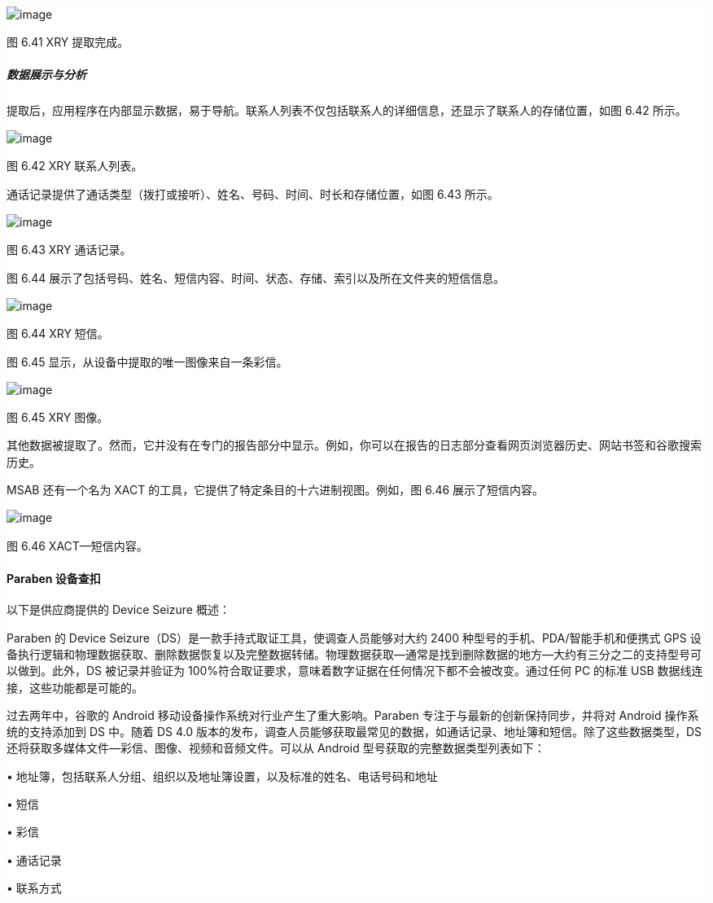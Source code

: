 ![image](img/F100068f06-41-9781597496513.jpg)

图 6.41 XRY 提取完成。

##### 数据展示与分析

提取后，应用程序在内部显示数据，易于导航。联系人列表不仅包括联系人的详细信息，还显示了联系人的存储位置，如图 6.42 所示。

![image](img/F100068f06-42-9781597496513.jpg)

图 6.42 XRY 联系人列表。

通话记录提供了通话类型（拨打或接听）、姓名、号码、时间、时长和存储位置，如图 6.43 所示。

![image](img/F100068f06-43-9781597496513.jpg)

图 6.43 XRY 通话记录。

图 6.44 展示了包括号码、姓名、短信内容、时间、状态、存储、索引以及所在文件夹的短信信息。

![image](img/F100068f06-44-9781597496513.jpg)

图 6.44 XRY 短信。

图 6.45 显示，从设备中提取的唯一图像来自一条彩信。

![image](img/F100068f06-45-9781597496513.jpg)

图 6.45 XRY 图像。

其他数据被提取了。然而，它并没有在专门的报告部分中显示。例如，你可以在报告的日志部分查看网页浏览器历史、网站书签和谷歌搜索历史。

MSAB 还有一个名为 XACT 的工具，它提供了特定条目的十六进制视图。例如，图 6.46 展示了短信内容。

![image](img/F100068f06-46-9781597496513.jpg)

图 6.46 XACT—短信内容。

#### Paraben 设备查扣

以下是供应商提供的 Device Seizure 概述：

Paraben 的 Device Seizure（DS）是一款手持式取证工具，使调查人员能够对大约 2400 种型号的手机、PDA/智能手机和便携式 GPS 设备执行逻辑和物理数据获取、删除数据恢复以及完整数据转储。物理数据获取—通常是找到删除数据的地方—大约有三分之二的支持型号可以做到。此外，DS 被记录并验证为 100%符合取证要求，意味着数字证据在任何情况下都不会被改变。通过任何 PC 的标准 USB 数据线连接，这些功能都是可能的。

过去两年中，谷歌的 Android 移动设备操作系统对行业产生了重大影响。Paraben 专注于与最新的创新保持同步，并将对 Android 操作系统的支持添加到 DS 中。随着 DS 4.0 版本的发布，调查人员能够获取最常见的数据，如通话记录、地址簿和短信。除了这些数据类型，DS 还将获取多媒体文件—彩信、图像、视频和音频文件。可以从 Android 型号获取的完整数据类型列表如下：

• 地址簿，包括联系人分组、组织以及地址簿设置，以及标准的姓名、电话号码和地址

• 短信

• 彩信

• 通话记录

• 联系方式
